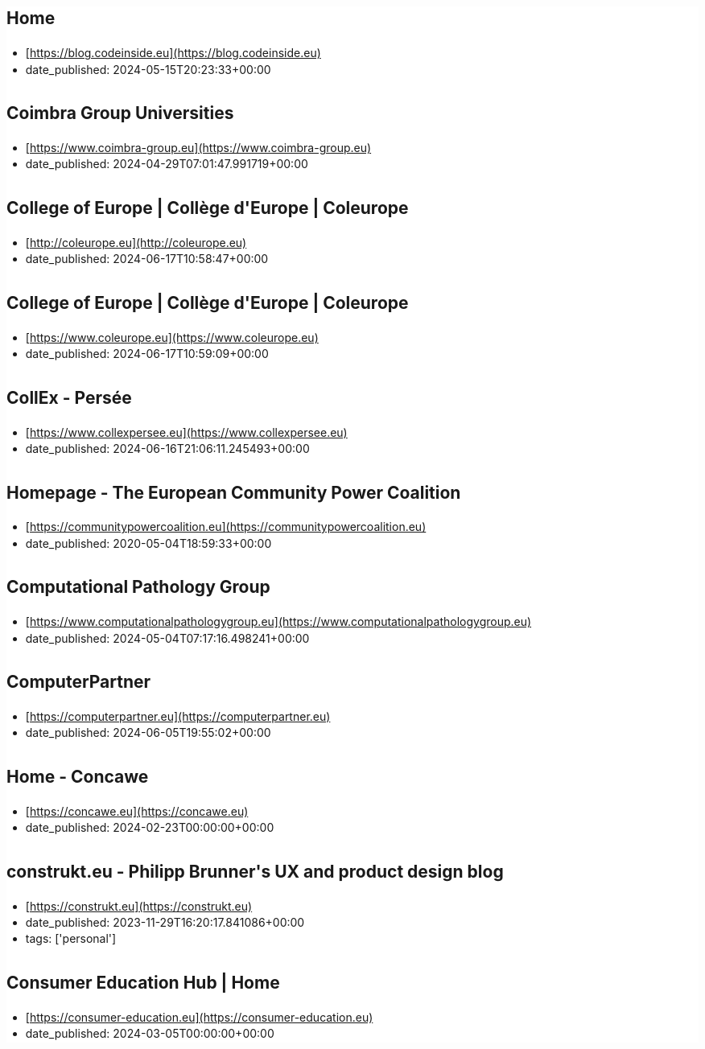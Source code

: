  ## Home
 - [https://blog.codeinside.eu](https://blog.codeinside.eu)
 - date_published: 2024-05-15T20:23:33+00:00

 ## Coimbra Group Universities
 - [https://www.coimbra-group.eu](https://www.coimbra-group.eu)
 - date_published: 2024-04-29T07:01:47.991719+00:00

 ## College of Europe | Collège d'Europe | Coleurope
 - [http://coleurope.eu](http://coleurope.eu)
 - date_published: 2024-06-17T10:58:47+00:00

 ## College of Europe | Collège d'Europe | Coleurope
 - [https://www.coleurope.eu](https://www.coleurope.eu)
 - date_published: 2024-06-17T10:59:09+00:00

 ## CollEx - Persée
 - [https://www.collexpersee.eu](https://www.collexpersee.eu)
 - date_published: 2024-06-16T21:06:11.245493+00:00

 ## Homepage - The European Community Power Coalition
 - [https://communitypowercoalition.eu](https://communitypowercoalition.eu)
 - date_published: 2020-05-04T18:59:33+00:00

 ## Computational Pathology Group
 - [https://www.computationalpathologygroup.eu](https://www.computationalpathologygroup.eu)
 - date_published: 2024-05-04T07:17:16.498241+00:00

 ## ComputerPartner
 - [https://computerpartner.eu](https://computerpartner.eu)
 - date_published: 2024-06-05T19:55:02+00:00

 ## Home - Concawe
 - [https://concawe.eu](https://concawe.eu)
 - date_published: 2024-02-23T00:00:00+00:00

 ## construkt.eu - Philipp Brunner's UX and product design blog
 - [https://construkt.eu](https://construkt.eu)
 - date_published: 2023-11-29T16:20:17.841086+00:00
 - tags: ['personal']

 ## Consumer Education Hub | Home
 - [https://consumer-education.eu](https://consumer-education.eu)
 - date_published: 2024-03-05T00:00:00+00:00
